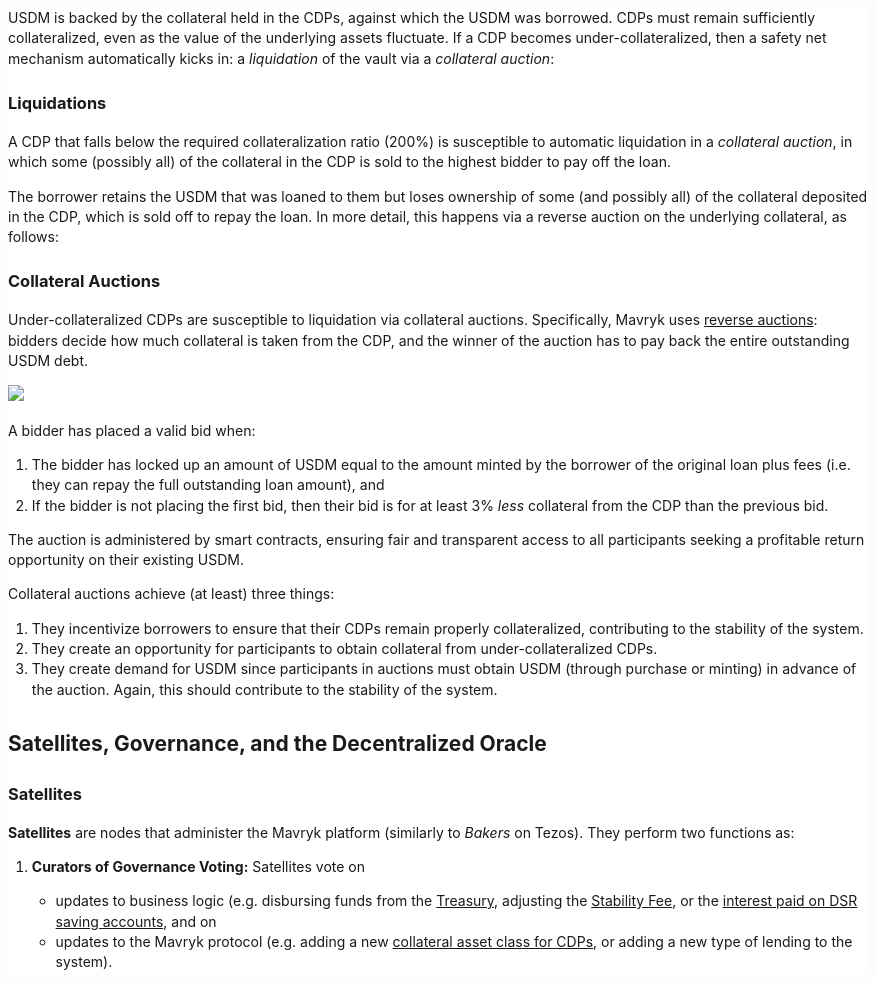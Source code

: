 USDM is backed by the collateral held in the CDPs, against which the USDM was borrowed.
CDPs must remain sufficiently collateralized, even as the value of the underlying assets fluctuate. If a CDP becomes under-collateralized, then a safety net mechanism automatically kicks in: a _liquidation_ of the vault via a _collateral auction_:

### Liquidations

A CDP that falls below the required collateralization ratio (200%) is susceptible to automatic liquidation in a _collateral auction_, in which some (possibly all) of the collateral in the CDP is sold to the highest bidder to pay off the loan.

The borrower retains the USDM that was loaned to them but loses ownership of some (and possibly all) of the collateral deposited in the CDP, which is sold off to repay the loan. In more detail, this happens via a reverse auction on the underlying collateral, as follows:

### Collateral Auctions

Under-collateralized CDPs are susceptible to liquidation via collateral auctions. Specifically, Mavryk uses [reverse auctions](https://en.wikipedia.org/wiki/Reverse_auction): bidders decide how much collateral is taken from the CDP, and the winner of the auction has to pay back the entire outstanding USDM debt.

<img src="/images/litepaper-sequence-diagram.png"/>

A bidder has placed a valid bid when:

1. The bidder has locked up an amount of USDM equal to the amount minted by the borrower of the original loan plus fees (i.e. they can repay the full outstanding loan amount), and
2. If the bidder is not placing the first bid, then their bid is for at least 3% _less_ collateral from the CDP than the previous bid.

The auction is administered by smart contracts, ensuring fair and transparent access to all participants seeking a profitable return opportunity on their existing USDM.

Collateral auctions achieve (at least) three things:

1. They incentivize borrowers to ensure that their CDPs remain properly collateralized, contributing to the stability of the system.
2. They create an opportunity for participants to obtain collateral from under-collateralized CDPs.
3. They create demand for USDM since participants in auctions must obtain USDM (through purchase or minting) in advance of the auction. Again, this should contribute to the stability of the system.

## Satellites, Governance, and the Decentralized Oracle

### Satellites

**Satellites** are nodes that administer the Mavryk platform (similarly to _Bakers_ on Tezos).
They perform two functions as:

1. **Curators of Governance Voting:**
   Satellites vote on

   - updates to business logic (e.g. disbursing funds from the [Treasury](#governance--treasury), adjusting the [Stability Fee](#stability-fee), or the [interest paid on DSR saving accounts](#dynamic-savings-rate-dsr), and on
   - updates to the Mavryk protocol (e.g. adding a new [collateral asset class for CDPs](#multi-asset-backed-loans), or adding a new type of lending to the system).
